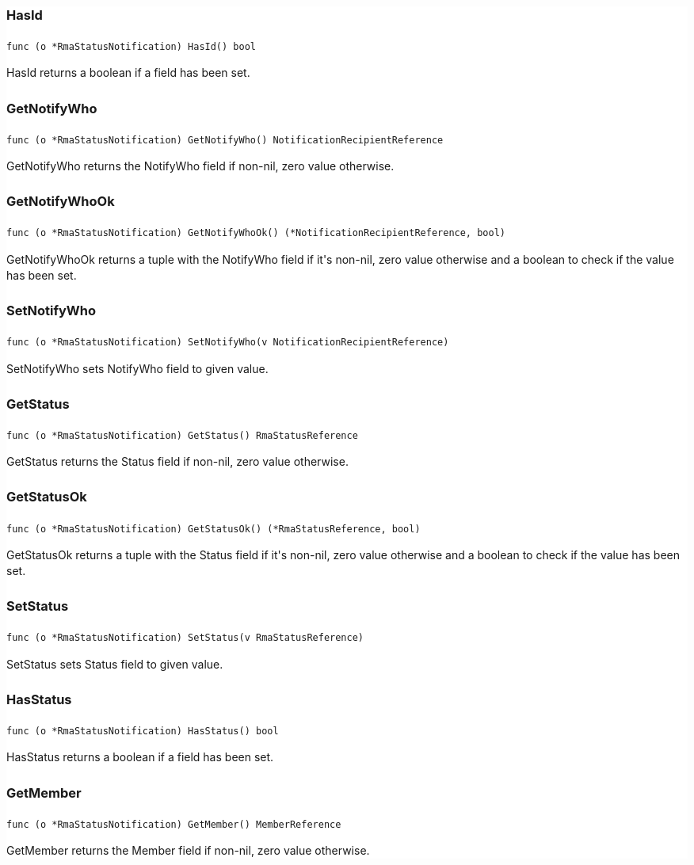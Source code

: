 ### HasId

`func (o *RmaStatusNotification) HasId() bool`

HasId returns a boolean if a field has been set.

### GetNotifyWho

`func (o *RmaStatusNotification) GetNotifyWho() NotificationRecipientReference`

GetNotifyWho returns the NotifyWho field if non-nil, zero value otherwise.

### GetNotifyWhoOk

`func (o *RmaStatusNotification) GetNotifyWhoOk() (*NotificationRecipientReference, bool)`

GetNotifyWhoOk returns a tuple with the NotifyWho field if it's non-nil, zero value otherwise
and a boolean to check if the value has been set.

### SetNotifyWho

`func (o *RmaStatusNotification) SetNotifyWho(v NotificationRecipientReference)`

SetNotifyWho sets NotifyWho field to given value.


### GetStatus

`func (o *RmaStatusNotification) GetStatus() RmaStatusReference`

GetStatus returns the Status field if non-nil, zero value otherwise.

### GetStatusOk

`func (o *RmaStatusNotification) GetStatusOk() (*RmaStatusReference, bool)`

GetStatusOk returns a tuple with the Status field if it's non-nil, zero value otherwise
and a boolean to check if the value has been set.

### SetStatus

`func (o *RmaStatusNotification) SetStatus(v RmaStatusReference)`

SetStatus sets Status field to given value.

### HasStatus

`func (o *RmaStatusNotification) HasStatus() bool`

HasStatus returns a boolean if a field has been set.

### GetMember

`func (o *RmaStatusNotification) GetMember() MemberReference`

GetMember returns the Member field if non-nil, zero value otherwise.
